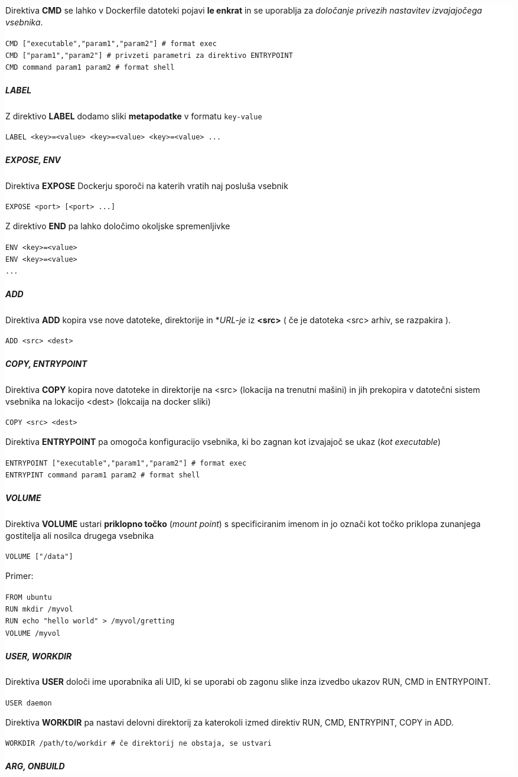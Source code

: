 Direktiva **CMD** se lahko v Dockerfile datoteki pojavi **le enkrat** in se uporablja za *določanje privezih nastavitev izvajajočega vsebnika*.
```Docker
CMD ["executable","param1","param2"] # format exec
CMD ["param1","param2"] # privzeti parametri za direktivo ENTRYPOINT
CMD command param1 param2 # format shell
```
##### LABEL
Z direktivo **LABEL** dodamo sliki **metapodatke** v formatu ```key-value```
```Docker
LABEL <key>=<value> <key>=<value> <key>=<value> ...
```
##### EXPOSE, ENV
Direktiva **EXPOSE** Dockerju sporoči na katerih vratih naj posluša vsebnik
```Docker
EXPOSE <port> [<port> ...]
```
Z direktivo **END** pa lahko določimo okoljske spremenljivke
```Docker
ENV <key>=<value>
ENV <key>=<value>
...
```
##### ADD
Direktiva **ADD** kopira vse nove datoteke, direktorije in **URL-je* iz **\<src\>** ( če je datoteka \<src\> arhiv, se razpakira ).
```Docker
ADD <src> <dest>
```
##### COPY, ENTRYPOINT
Direktiva **COPY** kopira nove datoteke in direktorije na \<src\> (lokacija na trenutni mašini) in jih prekopira v datotečni sistem vsebnika na lokacijo \<dest\> (lokcaija na docker sliki)
```Docker
COPY <src> <dest>
```
Direktiva **ENTRYPOINT** pa omogoča konfiguracijo vsebnika, ki bo zagnan kot izvajajoč se ukaz (*kot executable*)
```Docker
ENTRYPOINT ["executable","param1","param2"] # format exec
ENTRYPINT command param1 param2 # format shell
```
##### VOLUME
Direktiva **VOLUME** ustari **priklopno točko** (*mount point*) s specificiranim imenom in jo označi kot točko priklopa zunanjega gostitelja ali nosilca drugega vsebnika
```Docker
VOLUME ["/data"]
```
Primer:
```Docker
FROM ubuntu
RUN mkdir /myvol
RUN echo "hello world" > /myvol/gretting
VOLUME /myvol
```
##### USER, WORKDIR
Direktiva **USER** določi ime uporabnika ali UID, ki se uporabi ob zagonu slike inza izvedbo ukazov RUN, CMD in ENTRYPOINT.
```Docker
USER daemon
```
Direktiva **WORKDIR** pa nastavi delovni direktorij za katerokoli izmed direktiv RUN, CMD, ENTRYPINT, COPY in ADD.
```Docker
WORKDIR /path/to/workdir # če direktorij ne obstaja, se ustvari
```
##### ARG, ONBUILD
